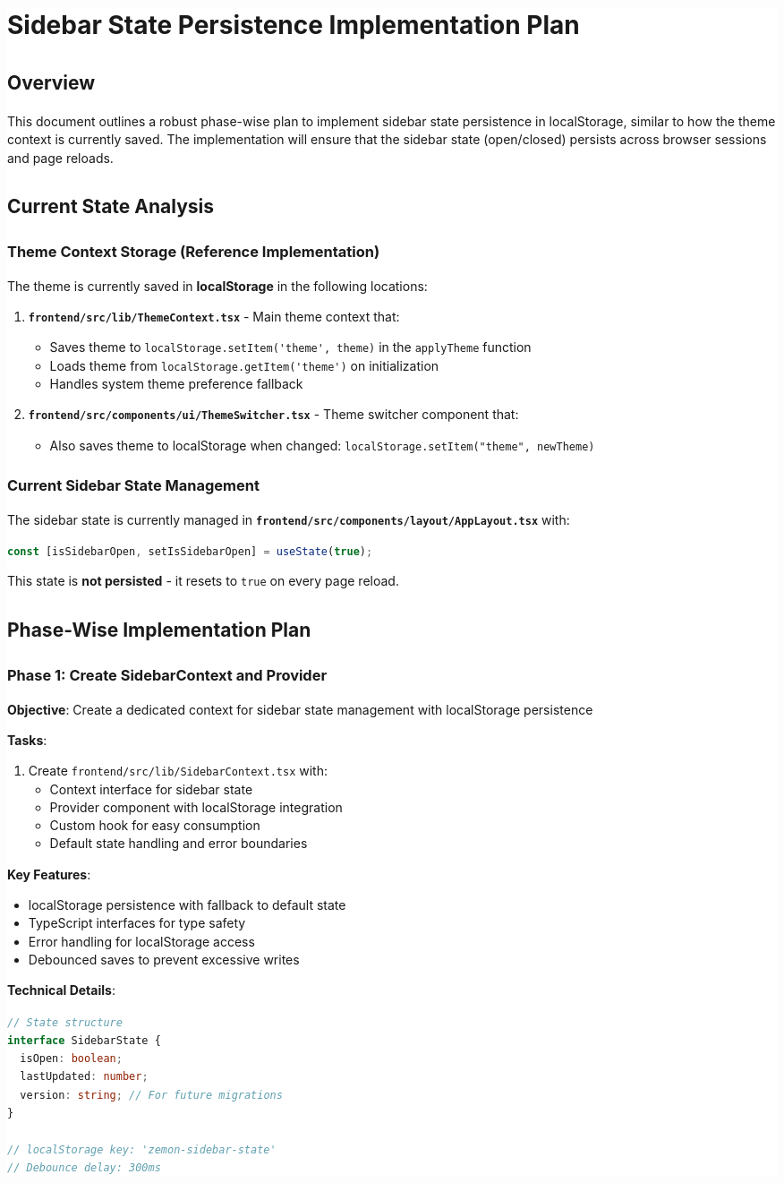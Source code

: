 # Sidebar State Persistence Implementation Plan

## Overview
This document outlines a robust phase-wise plan to implement sidebar state persistence in localStorage, similar to how the theme context is currently saved. The implementation will ensure that the sidebar state (open/closed) persists across browser sessions and page reloads.

## Current State Analysis

### Theme Context Storage (Reference Implementation)
The theme is currently saved in **localStorage** in the following locations:

1. **`frontend/src/lib/ThemeContext.tsx`** - Main theme context that:
   - Saves theme to `localStorage.setItem('theme', theme)` in the `applyTheme` function
   - Loads theme from `localStorage.getItem('theme')` on initialization
   - Handles system theme preference fallback

2. **`frontend/src/components/ui/ThemeSwitcher.tsx`** - Theme switcher component that:
   - Also saves theme to localStorage when changed: `localStorage.setItem("theme", newTheme)`

### Current Sidebar State Management
The sidebar state is currently managed in **`frontend/src/components/layout/AppLayout.tsx`** with:
```typescript
const [isSidebarOpen, setIsSidebarOpen] = useState(true);
```

This state is **not persisted** - it resets to `true` on every page reload.

## Phase-Wise Implementation Plan

### **Phase 1: Create SidebarContext and Provider**
**Objective**: Create a dedicated context for sidebar state management with localStorage persistence

**Tasks**:
1. Create `frontend/src/lib/SidebarContext.tsx` with:
   - Context interface for sidebar state
   - Provider component with localStorage integration
   - Custom hook for easy consumption
   - Default state handling and error boundaries

**Key Features**:
- localStorage persistence with fallback to default state
- TypeScript interfaces for type safety
- Error handling for localStorage access
- Debounced saves to prevent excessive writes

**Technical Details**:
```typescript
// State structure
interface SidebarState {
  isOpen: boolean;
  lastUpdated: number;
  version: string; // For future migrations
}

// localStorage key: 'zemon-sidebar-state'
// Debounce delay: 300ms
```


  [pagePath: string]: {
  [userId: string]: PerPageSidebarState;